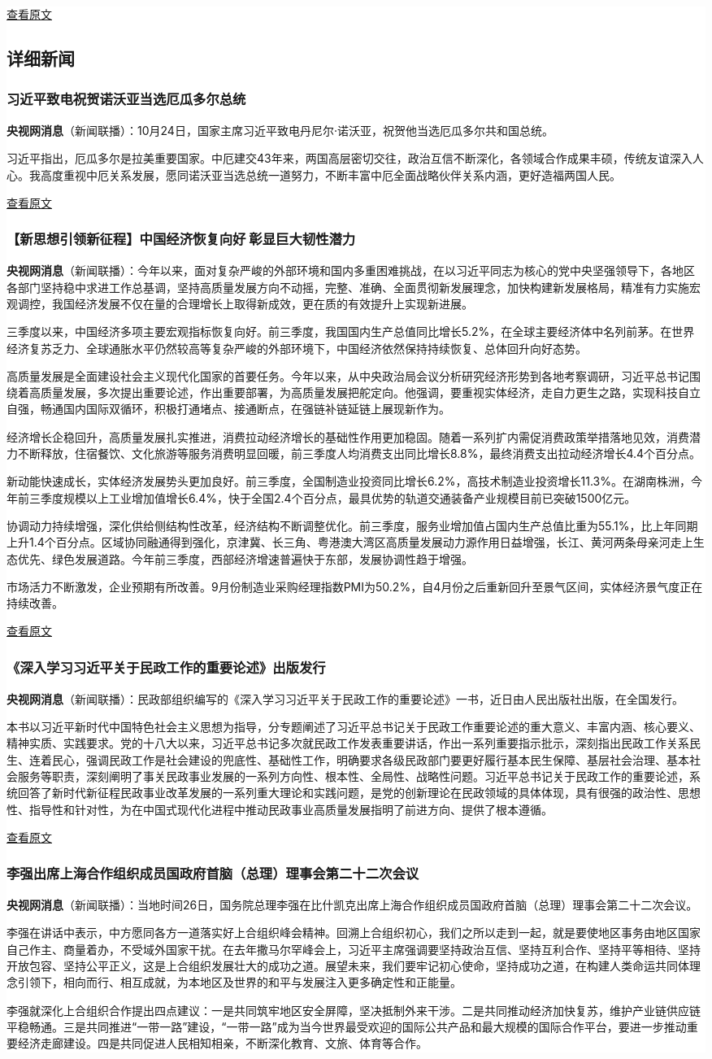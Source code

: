 [查看原文](https://tv.cctv.com/2023/10/26/VIDEcuxPPFz6bg5MjiADnmpn231026.shtml)

## 详细新闻

### 习近平致电祝贺诺沃亚当选厄瓜多尔总统

**央视网消息**（新闻联播）：10月24日，国家主席习近平致电丹尼尔·诺沃亚，祝贺他当选厄瓜多尔共和国总统。

习近平指出，厄瓜多尔是拉美重要国家。中厄建交43年来，两国高层密切交往，政治互信不断深化，各领域合作成果丰硕，传统友谊深入人心。我高度重视中厄关系发展，愿同诺沃亚当选总统一道努力，不断丰富中厄全面战略伙伴关系内涵，更好造福两国人民。

[查看原文](https://tv.cctv.com/2023/10/26/VIDE1idZoCWQcs2kbnAdOAXP231026.shtml)

### 【新思想引领新征程】中国经济恢复向好 彰显巨大韧性潜力

**央视网消息**（新闻联播）：今年以来，面对复杂严峻的外部环境和国内多重困难挑战，在以习近平同志为核心的党中央坚强领导下，各地区各部门坚持稳中求进工作总基调，坚持高质量发展方向不动摇，完整、准确、全面贯彻新发展理念，加快构建新发展格局，精准有力实施宏观调控，我国经济发展不仅在量的合理增长上取得新成效，更在质的有效提升上实现新进展。

三季度以来，中国经济多项主要宏观指标恢复向好。前三季度，我国国内生产总值同比增长5.2%，在全球主要经济体中名列前茅。在世界经济复苏乏力、全球通胀水平仍然较高等复杂严峻的外部环境下，中国经济依然保持持续恢复、总体回升向好态势。

高质量发展是全面建设社会主义现代化国家的首要任务。今年以来，从中央政治局会议分析研究经济形势到各地考察调研，习近平总书记围绕着高质量发展，多次提出重要论述，作出重要部署，为高质量发展把舵定向。他强调，要重视实体经济，走自力更生之路，实现科技自立自强，畅通国内国际双循环，积极打通堵点、接通断点，在强链补链延链上展现新作为。

经济增长企稳回升，高质量发展扎实推进，消费拉动经济增长的基础性作用更加稳固。随着一系列扩内需促消费政策举措落地见效，消费潜力不断释放，住宿餐饮、文化旅游等服务消费明显回暖，前三季度人均消费支出同比增长8.8%，最终消费支出拉动经济增长4.4个百分点。

新动能快速成长，实体经济发展势头更加良好。前三季度，全国制造业投资同比增长6.2%，高技术制造业投资增长11.3%。在湖南株洲，今年前三季度规模以上工业增加值增长6.4%，快于全国2.4个百分点，最具优势的轨道交通装备产业规模目前已突破1500亿元。

协调动力持续增强，深化供给侧结构性改革，经济结构不断调整优化。前三季度，服务业增加值占国内生产总值比重为55.1%，比上年同期上升1.4个百分点。区域协同融通得到强化，京津冀、长三角、粤港澳大湾区高质量发展动力源作用日益增强，长江、黄河两条母亲河走上生态优先、绿色发展道路。今年前三季度，西部经济增速普遍快于东部，发展协调性趋于增强。

市场活力不断激发，企业预期有所改善。9月份制造业采购经理指数PMI为50.2%，自4月份之后重新回升至景气区间，实体经济景气度正在持续改善。

[查看原文](https://tv.cctv.com/2023/10/26/VIDEbSFse0CdDDiNvTWPXGgI231026.shtml)

### 《深入学习习近平关于民政工作的重要论述》出版发行

**央视网消息**（新闻联播）：民政部组织编写的《深入学习习近平关于民政工作的重要论述》一书，近日由人民出版社出版，在全国发行。

本书以习近平新时代中国特色社会主义思想为指导，分专题阐述了习近平总书记关于民政工作重要论述的重大意义、丰富内涵、核心要义、精神实质、实践要求。党的十八大以来，习近平总书记多次就民政工作发表重要讲话，作出一系列重要指示批示，深刻指出民政工作关系民生、连着民心，强调民政工作是社会建设的兜底性、基础性工作，明确要求各级民政部门要更好履行基本民生保障、基层社会治理、基本社会服务等职责，深刻阐明了事关民政事业发展的一系列方向性、根本性、全局性、战略性问题。习近平总书记关于民政工作的重要论述，系统回答了新时代新征程民政事业改革发展的一系列重大理论和实践问题，是党的创新理论在民政领域的具体体现，具有很强的政治性、思想性、指导性和针对性，为在中国式现代化进程中推动民政事业高质量发展指明了前进方向、提供了根本遵循。

[查看原文](https://tv.cctv.com/2023/10/26/VIDEfUVD0yXn6pIKJITW8eX7231026.shtml)

### 李强出席上海合作组织成员国政府首脑（总理）理事会第二十二次会议

**央视网消息**（新闻联播）：当地时间26日，国务院总理李强在比什凯克出席上海合作组织成员国政府首脑（总理）理事会第二十二次会议。

李强在讲话中表示，中方愿同各方一道落实好上合组织峰会精神。回溯上合组织初心，我们之所以走到一起，就是要使地区事务由地区国家自己作主、商量着办，不受域外国家干扰。在去年撒马尔罕峰会上，习近平主席强调要坚持政治互信、坚持互利合作、坚持平等相待、坚持开放包容、坚持公平正义，这是上合组织发展壮大的成功之道。展望未来，我们要牢记初心使命，坚持成功之道，在构建人类命运共同体理念引领下，相向而行、相互成就，为本地区及世界的和平与发展注入更多确定性和正能量。

李强就深化上合组织合作提出四点建议：一是共同筑牢地区安全屏障，坚决抵制外来干涉。二是共同推动经济加快复苏，维护产业链供应链平稳畅通。三是共同推进“一带一路”建设，“一带一路”成为当今世界最受欢迎的国际公共产品和最大规模的国际合作平台，要进一步推动重要经济走廊建设。四是共同促进人民相知相亲，不断深化教育、文旅、体育等合作。
